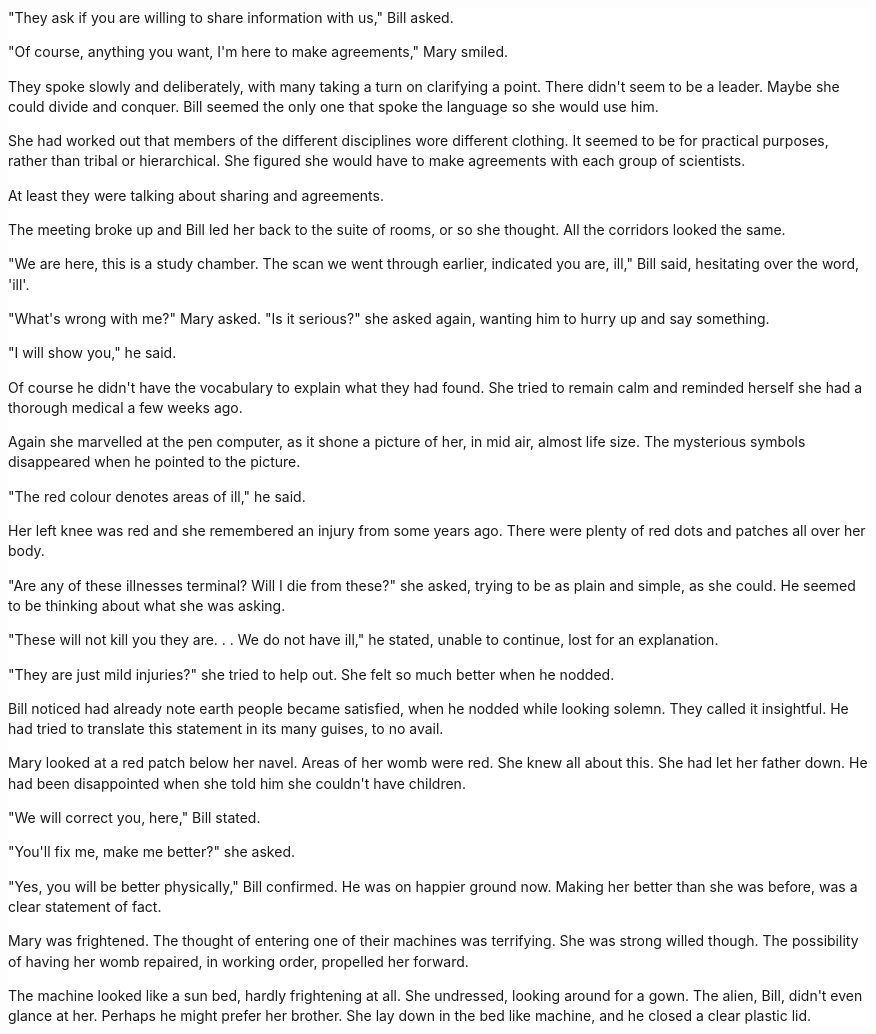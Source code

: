  "They ask if you are willing to share information with us," Bill asked. 

 "Of course, anything you want, I'm here to make agreements," Mary smiled. 

 They spoke slowly and deliberately, with many taking a turn on clarifying a point. There didn't seem to be a leader. Maybe she could divide and conquer. Bill seemed the only one that spoke the language so she would use him. 

 She had worked out that members of the different disciplines wore different clothing. It seemed to be for practical purposes, rather than tribal or hierarchical. She figured she would have to make agreements with each group of scientists. 

 At least they were talking about sharing and agreements. 

 The meeting broke up and Bill led her back to the suite of rooms, or so she thought. All the corridors looked the same. 

 "We are here, this is a study chamber. The scan we went through earlier, indicated you are, ill," Bill said, hesitating over the word, 'ill'. 

 "What's wrong with me?" Mary asked. "Is it serious?" she asked again, wanting him to hurry up and say something. 

 "I will show you," he said. 

 Of course he didn't have the vocabulary to explain what they had found. She tried to remain calm and reminded herself she had a thorough medical a few weeks ago. 

 Again she marvelled at the pen computer, as it shone a picture of her, in mid air, almost life size. The mysterious symbols disappeared when he pointed to the picture. 

 "The red colour denotes areas of ill," he said. 

 Her left knee was red and she remembered an injury from some years ago. There were plenty of red dots and patches all over her body. 

 "Are any of these illnesses terminal? Will I die from these?" she asked, trying to be as plain and simple, as she could. He seemed to be thinking about what she was asking. 

 "These will not kill you they are. . . We do not have ill," he stated, unable to continue, lost for an explanation. 

 "They are just mild injuries?" she tried to help out. She felt so much better when he nodded. 

 Bill noticed had already note earth people became satisfied, when he nodded while looking solemn. They called it insightful. He had tried to translate this statement in its many guises, to no avail. 

 Mary looked at a red patch below her navel. Areas of her womb were red. She knew all about this. She had let her father down. He had been disappointed when she told him she couldn't have children. 

 "We will correct you, here," Bill stated. 

 "You'll fix me, make me better?" she asked. 

 "Yes, you will be better physically," Bill confirmed. He was on happier ground now. Making her better than she was before, was a clear statement of fact. 

 Mary was frightened. The thought of entering one of their machines was terrifying. She was strong willed though. The possibility of having her womb repaired, in working order, propelled her forward. 

 The machine looked like a sun bed, hardly frightening at all. She undressed, looking around for a gown. The alien, Bill, didn't even glance at her. Perhaps he might prefer her brother. She lay down in the bed like machine, and he closed a clear plastic lid. 
